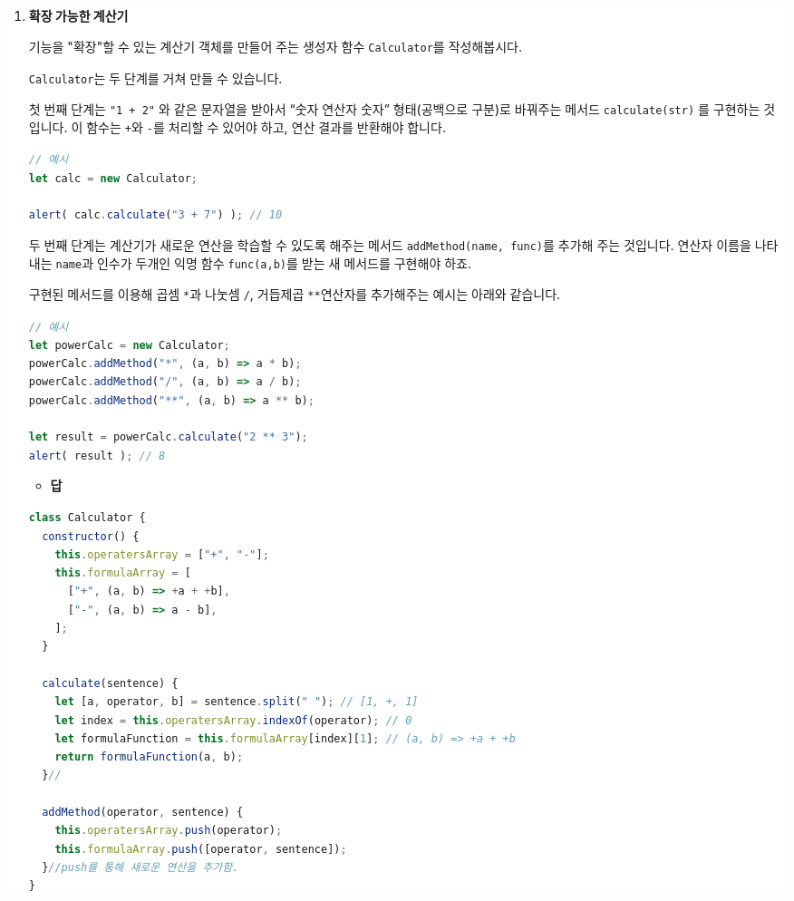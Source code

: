 1. **확장 가능한 계산기**
    
    기능을 "확장"할 수 있는 계산기 객체를 만들어 주는 생성자 함수 `Calculator`를 작성해봅시다.
    
    `Calculator`는 두 단계를 거쳐 만들 수 있습니다.
    
    첫 번째 단계는 `"1 + 2"` 와 같은 문자열을 받아서 “숫자 연산자 숫자” 형태(공백으로 구분)로 바꿔주는 
    메서드 `calculate(str)` 를 구현하는 것입니다. 이 함수는 `+`와 `-`를 처리할 수 있어야 하고, 연산 결과를 반환해야 합니다.
    
    ```jsx
    // 예시
    let calc = new Calculator;
    
    alert( calc.calculate("3 + 7") ); // 10
    ```
    
    두 번째 단계는 계산기가 새로운 연산을 학습할 수 있도록 해주는 메서드 `addMethod(name, func)`를 추가해 주는 것입니다. 연산자 이름을 나타내는 `name`과 인수가 두개인 익명 함수 `func(a,b)`를 받는 새 메서드를 구현해야 하죠.
    
    구현된 메서드를 이용해 곱셈 `*`과 나눗셈 `/`, 거듭제곱 `**`연산자를 추가해주는 예시는 아래와 같습니다.
    
    ```jsx
    // 예시
    let powerCalc = new Calculator;
    powerCalc.addMethod("*", (a, b) => a * b);
    powerCalc.addMethod("/", (a, b) => a / b);
    powerCalc.addMethod("**", (a, b) => a ** b);
    
    let result = powerCalc.calculate("2 ** 3");
    alert( result ); // 8
    ```
    
    - **답**
    
    ```jsx
    class Calculator {
      constructor() {
        this.operatersArray = ["+", "-"];
        this.formulaArray = [
          ["+", (a, b) => +a + +b],
          ["-", (a, b) => a - b],
        ];
      }
    
      calculate(sentence) {
        let [a, operator, b] = sentence.split(" "); // [1, +, 1]
        let index = this.operatersArray.indexOf(operator); // 0
        let formulaFunction = this.formulaArray[index][1]; // (a, b) => +a + +b
        return formulaFunction(a, b);
      }// 
    
      addMethod(operator, sentence) {
        this.operatersArray.push(operator);
        this.formulaArray.push([operator, sentence]);
      }//push를 통해 새로운 연산을 추가함.
    }
    